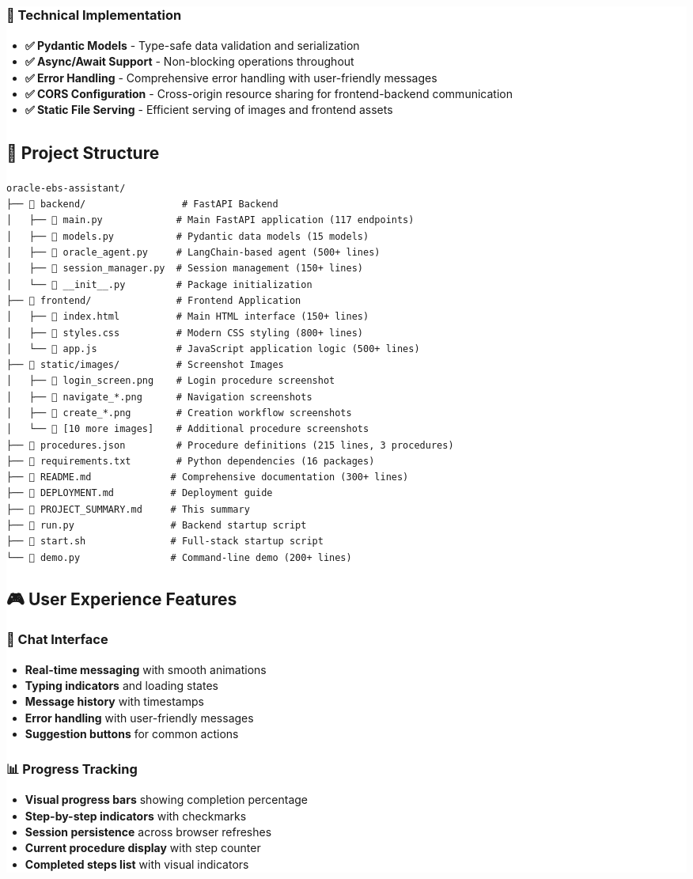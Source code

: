 ### 🔧 Technical Implementation
- **✅ Pydantic Models** - Type-safe data validation and serialization
- **✅ Async/Await Support** - Non-blocking operations throughout
- **✅ Error Handling** - Comprehensive error handling with user-friendly messages
- **✅ CORS Configuration** - Cross-origin resource sharing for frontend-backend communication
- **✅ Static File Serving** - Efficient serving of images and frontend assets

## 📁 Project Structure

```
oracle-ebs-assistant/
├── 📂 backend/                 # FastAPI Backend
│   ├── 📄 main.py             # Main FastAPI application (117 endpoints)
│   ├── 📄 models.py           # Pydantic data models (15 models)
│   ├── 📄 oracle_agent.py     # LangChain-based agent (500+ lines)
│   ├── 📄 session_manager.py  # Session management (150+ lines)
│   └── 📄 __init__.py         # Package initialization
├── 📂 frontend/               # Frontend Application
│   ├── 📄 index.html          # Main HTML interface (150+ lines)
│   ├── 📄 styles.css          # Modern CSS styling (800+ lines)
│   └── 📄 app.js              # JavaScript application logic (500+ lines)
├── 📂 static/images/          # Screenshot Images
│   ├── 📸 login_screen.png    # Login procedure screenshot
│   ├── 📸 navigate_*.png      # Navigation screenshots
│   ├── 📸 create_*.png        # Creation workflow screenshots
│   └── 📸 [10 more images]    # Additional procedure screenshots
├── 📄 procedures.json         # Procedure definitions (215 lines, 3 procedures)
├── 📄 requirements.txt        # Python dependencies (16 packages)
├── 📄 README.md              # Comprehensive documentation (300+ lines)
├── 📄 DEPLOYMENT.md          # Deployment guide
├── 📄 PROJECT_SUMMARY.md     # This summary
├── 📄 run.py                 # Backend startup script
├── 📄 start.sh               # Full-stack startup script
└── 📄 demo.py                # Command-line demo (200+ lines)
```

## 🎮 User Experience Features

### 💬 Chat Interface
- **Real-time messaging** with smooth animations
- **Typing indicators** and loading states
- **Message history** with timestamps
- **Error handling** with user-friendly messages
- **Suggestion buttons** for common actions

### 📊 Progress Tracking
- **Visual progress bars** showing completion percentage
- **Step-by-step indicators** with checkmarks
- **Session persistence** across browser refreshes
- **Current procedure display** with step counter
- **Completed steps list** with visual indicators
